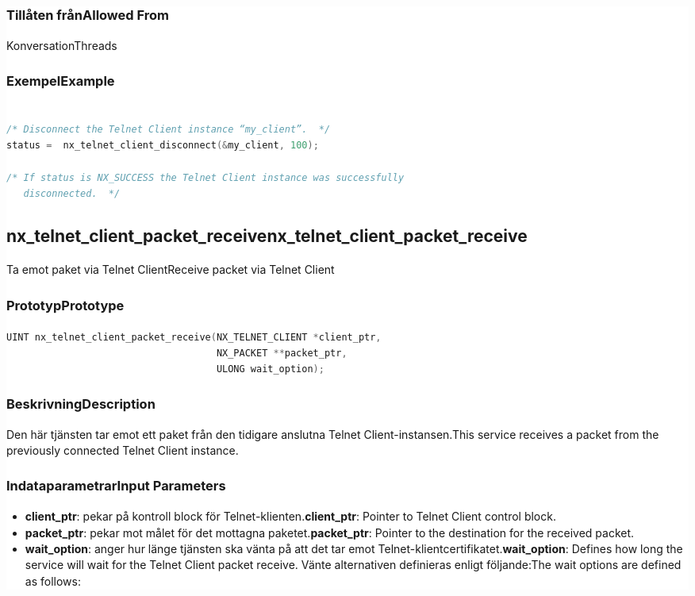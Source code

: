 
### <a name="allowed-from"></a><span data-ttu-id="044f0-216">Tillåten från</span><span class="sxs-lookup"><span data-stu-id="044f0-216">Allowed From</span></span>

<span data-ttu-id="044f0-217">Konversation</span><span class="sxs-lookup"><span data-stu-id="044f0-217">Threads</span></span>

### <a name="example"></a><span data-ttu-id="044f0-218">Exempel</span><span class="sxs-lookup"><span data-stu-id="044f0-218">Example</span></span>

```c

/* Disconnect the Telnet Client instance “my_client”.  */
status =  nx_telnet_client_disconnect(&my_client, 100);

/* If status is NX_SUCCESS the Telnet Client instance was successfully
   disconnected.  */
```

## <a name="nx_telnet_client_packet_receive"></a><span data-ttu-id="044f0-219">nx_telnet_client_packet_receive</span><span class="sxs-lookup"><span data-stu-id="044f0-219">nx_telnet_client_packet_receive</span></span>

<span data-ttu-id="044f0-220">Ta emot paket via Telnet Client</span><span class="sxs-lookup"><span data-stu-id="044f0-220">Receive packet via Telnet Client</span></span>

### <a name="prototype"></a><span data-ttu-id="044f0-221">Prototyp</span><span class="sxs-lookup"><span data-stu-id="044f0-221">Prototype</span></span>

```c
UINT nx_telnet_client_packet_receive(NX_TELNET_CLIENT *client_ptr, 
                                     NX_PACKET **packet_ptr, 
                                     ULONG wait_option);
```

### <a name="description"></a><span data-ttu-id="044f0-222">Beskrivning</span><span class="sxs-lookup"><span data-stu-id="044f0-222">Description</span></span>

<span data-ttu-id="044f0-223">Den här tjänsten tar emot ett paket från den tidigare anslutna Telnet Client-instansen.</span><span class="sxs-lookup"><span data-stu-id="044f0-223">This service receives a packet from the previously connected Telnet Client instance.</span></span>

### <a name="input-parameters"></a><span data-ttu-id="044f0-224">Indataparametrar</span><span class="sxs-lookup"><span data-stu-id="044f0-224">Input Parameters</span></span>

- <span data-ttu-id="044f0-225">**client_ptr**: pekar på kontroll block för Telnet-klienten.</span><span class="sxs-lookup"><span data-stu-id="044f0-225">**client_ptr**: Pointer to Telnet Client control block.</span></span>
- <span data-ttu-id="044f0-226">**packet_ptr**: pekar mot målet för det mottagna paketet.</span><span class="sxs-lookup"><span data-stu-id="044f0-226">**packet_ptr**: Pointer to the destination for the received packet.</span></span>
- <span data-ttu-id="044f0-227">**wait_option**: anger hur länge tjänsten ska vänta på att det tar emot Telnet-klientcertifikatet.</span><span class="sxs-lookup"><span data-stu-id="044f0-227">**wait_option**: Defines how long the service will wait for the Telnet Client packet receive.</span></span> <span data-ttu-id="044f0-228">Vänte alternativen definieras enligt följande:</span><span class="sxs-lookup"><span data-stu-id="044f0-228">The wait options are defined as follows:</span></span>